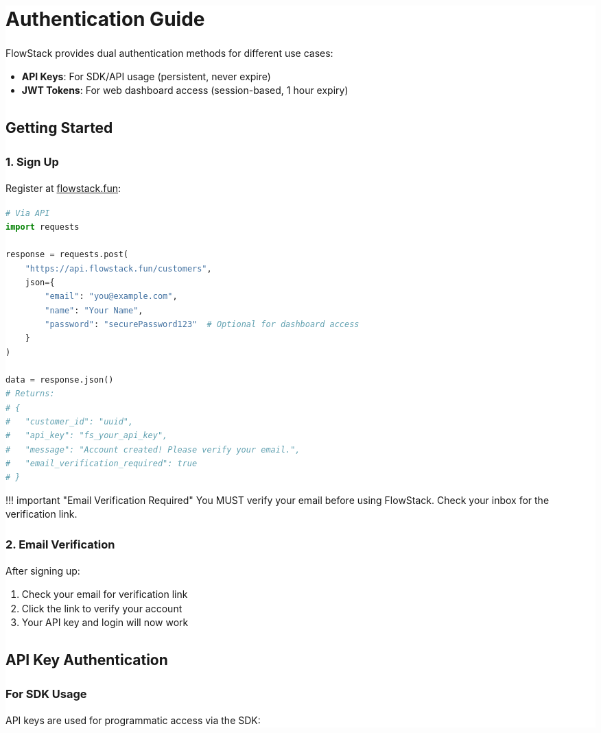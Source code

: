 # Authentication Guide

FlowStack provides dual authentication methods for different use cases:

- **API Keys**: For SDK/API usage (persistent, never expire)
- **JWT Tokens**: For web dashboard access (session-based, 1 hour expiry)

## Getting Started

### 1. Sign Up

Register at [flowstack.fun](https://flowstack.fun):

```python
# Via API
import requests

response = requests.post(
    "https://api.flowstack.fun/customers",
    json={
        "email": "you@example.com",
        "name": "Your Name",
        "password": "securePassword123"  # Optional for dashboard access
    }
)

data = response.json()
# Returns:
# {
#   "customer_id": "uuid",
#   "api_key": "fs_your_api_key",
#   "message": "Account created! Please verify your email.",
#   "email_verification_required": true
# }
```

!!! important "Email Verification Required"
    You MUST verify your email before using FlowStack. Check your inbox for the verification link.

### 2. Email Verification

After signing up:
1. Check your email for verification link
2. Click the link to verify your account
3. Your API key and login will now work

## API Key Authentication

### For SDK Usage

API keys are used for programmatic access via the SDK:
